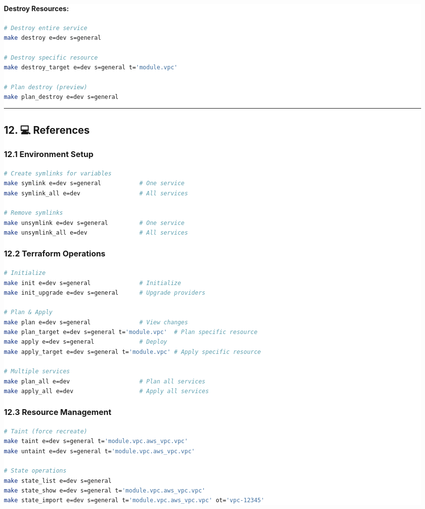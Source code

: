 #### **Destroy Resources:**
```bash
# Destroy entire service
make destroy e=dev s=general

# Destroy specific resource
make destroy_target e=dev s=general t='module.vpc'

# Plan destroy (preview)
make plan_destroy e=dev s=general
```

---

## 12. 💻 References

### 12.1 Environment Setup
```bash
# Create symlinks for variables
make symlink e=dev s=general           # One service
make symlink_all e=dev                 # All services

# Remove symlinks
make unsymlink e=dev s=general         # One service
make unsymlink_all e=dev               # All services
```

### 12.2 Terraform Operations
```bash
# Initialize
make init e=dev s=general              # Initialize
make init_upgrade e=dev s=general      # Upgrade providers

# Plan & Apply
make plan e=dev s=general              # View changes
make plan_target e=dev s=general t='module.vpc'  # Plan specific resource
make apply e=dev s=general             # Deploy
make apply_target e=dev s=general t='module.vpc' # Apply specific resource

# Multiple services
make plan_all e=dev                    # Plan all services
make apply_all e=dev                   # Apply all services
```

### 12.3 Resource Management
```bash
# Taint (force recreate)
make taint e=dev s=general t='module.vpc.aws_vpc.vpc'
make untaint e=dev s=general t='module.vpc.aws_vpc.vpc'

# State operations
make state_list e=dev s=general
make state_show e=dev s=general t='module.vpc.aws_vpc.vpc'
make state_import e=dev s=general t='module.vpc.aws_vpc.vpc' ot='vpc-12345'
```
